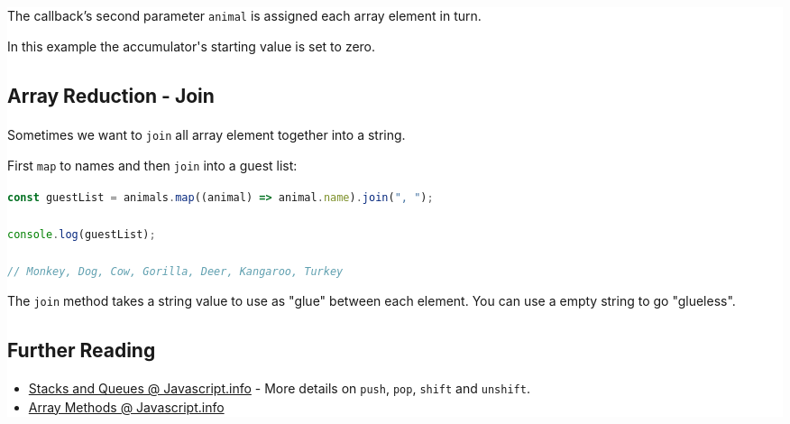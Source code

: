 The callback’s second parameter `animal` is assigned each array element in turn.

In this example the accumulator's starting value is set to zero.

## Array Reduction - Join

Sometimes we want to `join` all array element together into a string.

First `map` to names and then `join` into a guest list:

```javascript
const guestList = animals.map((animal) => animal.name).join(", ");

console.log(guestList);

// Monkey, Dog, Cow, Gorilla, Deer, Kangaroo, Turkey
```

The `join` method takes a string value to use as "glue" between each element. You can use a empty string to go "glueless".

## Further Reading

- [Stacks and Queues @ Javascript.info](https://javascript.info/array#methods-pop-push-shift-unshift) - More details on `push`, `pop`, `shift` and `unshift`.
- [Array Methods @ Javascript.info](https://javascript.info/array-methods)
